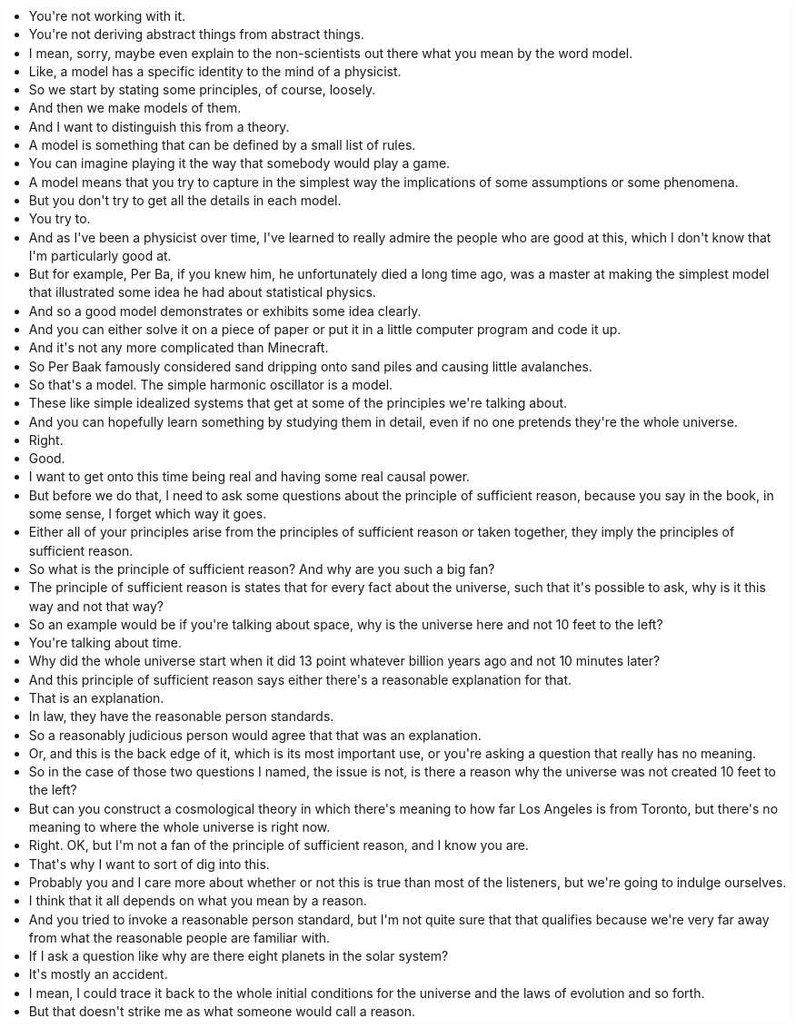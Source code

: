 *  You're not working with it.
*  You're not deriving abstract things from abstract things.
*  I mean, sorry, maybe even explain to the non-scientists out there what you mean by the word model.
*  Like, a model has a specific identity to the mind of a physicist.
*  So we start by stating some principles, of course, loosely.
*  And then we make models of them.
*  And I want to distinguish this from a theory.
*  A model is something that can be defined by a small list of rules.
*  You can imagine playing it the way that somebody would play a game.
*  A model means that you try to capture in the simplest way the implications of some assumptions or some phenomena.
*  But you don't try to get all the details in each model.
*  You try to.
*  And as I've been a physicist over time, I've learned to really admire the people who are good at this, which I don't know that I'm particularly good at.
*  But for example, Per Ba, if you knew him, he unfortunately died a long time ago, was a master at making the simplest model that illustrated some idea he had about statistical physics.
*  And so a good model demonstrates or exhibits some idea clearly.
*  And you can either solve it on a piece of paper or put it in a little computer program and code it up.
*  And it's not any more complicated than Minecraft.
*  So Per Baak famously considered sand dripping onto sand piles and causing little avalanches.
*  So that's a model. The simple harmonic oscillator is a model.
*  These like simple idealized systems that get at some of the principles we're talking about.
*  And you can hopefully learn something by studying them in detail, even if no one pretends they're the whole universe.
*  Right.
*  Good.
*  I want to get onto this time being real and having some real causal power.
*  But before we do that, I need to ask some questions about the principle of sufficient reason, because you say in the book, in some sense, I forget which way it goes.
*  Either all of your principles arise from the principles of sufficient reason or taken together, they imply the principles of sufficient reason.
*  So what is the principle of sufficient reason? And why are you such a big fan?
*  The principle of sufficient reason is states that for every fact about the universe, such that it's possible to ask, why is it this way and not that way?
*  So an example would be if you're talking about space, why is the universe here and not 10 feet to the left?
*  You're talking about time.
*  Why did the whole universe start when it did 13 point whatever billion years ago and not 10 minutes later?
*  And this principle of sufficient reason says either there's a reasonable explanation for that.
*  That is an explanation.
*  In law, they have the reasonable person standards.
*  So a reasonably judicious person would agree that that was an explanation.
*  Or, and this is the back edge of it, which is its most important use, or you're asking a question that really has no meaning.
*  So in the case of those two questions I named, the issue is not, is there a reason why the universe was not created 10 feet to the left?
*  But can you construct a cosmological theory in which there's meaning to how far Los Angeles is from Toronto, but there's no meaning to where the whole universe is right now.
*  Right. OK, but I'm not a fan of the principle of sufficient reason, and I know you are.
*  That's why I want to sort of dig into this.
*  Probably you and I care more about whether or not this is true than most of the listeners, but we're going to indulge ourselves.
*  I think that it all depends on what you mean by a reason.
*  And you tried to invoke a reasonable person standard, but I'm not quite sure that that qualifies because we're very far away from what the reasonable people are familiar with.
*  If I ask a question like why are there eight planets in the solar system?
*  It's mostly an accident.
*  I mean, I could trace it back to the whole initial conditions for the universe and the laws of evolution and so forth.
*  But that doesn't strike me as what someone would call a reason.